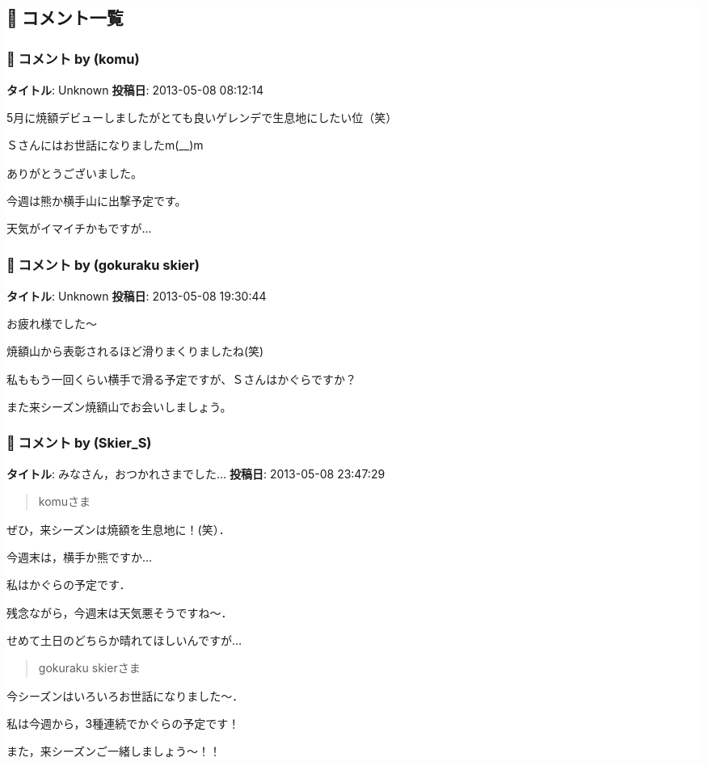 ## 💬 コメント一覧

### 💬 コメント by (komu)
**タイトル**: Unknown
**投稿日**: 2013-05-08 08:12:14

5月に焼額デビューしましたがとても良いゲレンデで生息地にしたい位（笑）

Ｓさんにはお世話になりましたm(__)m

ありがとうございました。



今週は熊か横手山に出撃予定です。

天気がイマイチかもですが…

### 💬 コメント by (gokuraku skier)
**タイトル**: Unknown
**投稿日**: 2013-05-08 19:30:44

お疲れ様でした～



焼額山から表彰されるほど滑りまくりましたね(笑)



私ももう一回くらい横手で滑る予定ですが、Ｓさんはかぐらですか？



また来シーズン焼額山でお会いしましょう。

### 💬 コメント by (Skier_S)
**タイトル**: みなさん，おつかれさまでした…
**投稿日**: 2013-05-08 23:47:29

>komuさま

ぜひ，来シーズンは焼額を生息地に！(笑）．

今週末は，横手か熊ですか…

私はかぐらの予定です．

残念ながら，今週末は天気悪そうですね～．

せめて土日のどちらか晴れてほしいんですが…



>gokuraku skierさま

今シーズンはいろいろお世話になりました～．

私は今週から，3種連続でかぐらの予定です！

また，来シーズンご一緒しましょう～！！

